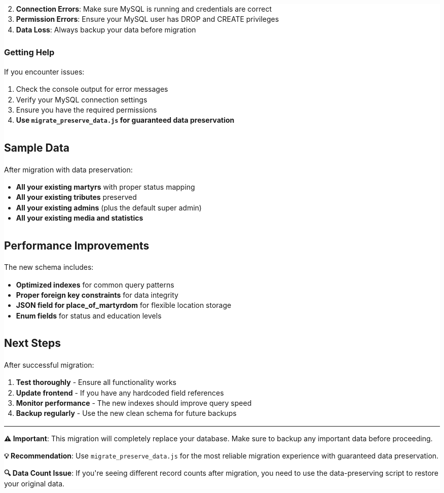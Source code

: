 2. **Connection Errors**: Make sure MySQL is running and credentials are correct
3. **Permission Errors**: Ensure your MySQL user has DROP and CREATE privileges
4. **Data Loss**: Always backup your data before migration

### Getting Help

If you encounter issues:
1. Check the console output for error messages
2. Verify your MySQL connection settings
3. Ensure you have the required permissions
4. **Use `migrate_preserve_data.js` for guaranteed data preservation**

## Sample Data

After migration with data preservation:
- **All your existing martyrs** with proper status mapping
- **All your existing tributes** preserved
- **All your existing admins** (plus the default super admin)
- **All your existing media and statistics**

## Performance Improvements

The new schema includes:
- **Optimized indexes** for common query patterns
- **Proper foreign key constraints** for data integrity
- **JSON field for place_of_martyrdom** for flexible location storage
- **Enum fields** for status and education levels

## Next Steps

After successful migration:
1. **Test thoroughly** - Ensure all functionality works
2. **Update frontend** - If you have any hardcoded field references
3. **Monitor performance** - The new indexes should improve query speed
4. **Backup regularly** - Use the new clean schema for future backups

---

**⚠️ Important**: This migration will completely replace your database. Make sure to backup any important data before proceeding.

**💡 Recommendation**: Use `migrate_preserve_data.js` for the most reliable migration experience with guaranteed data preservation.

**🔍 Data Count Issue**: If you're seeing different record counts after migration, you need to use the data-preserving script to restore your original data.

